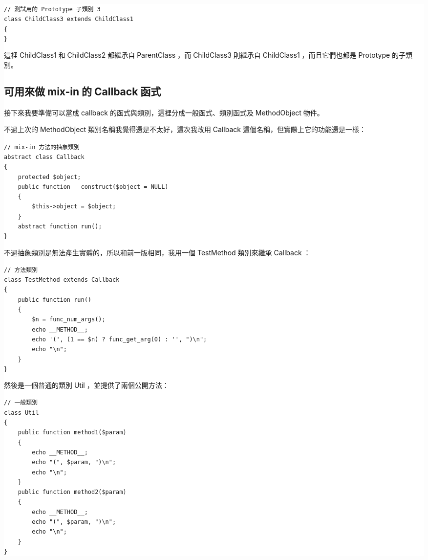 ```
// 測試用的 Prototype 子類別 3
class ChildClass3 extends ChildClass1
{
}

```

這裡 ChildClass1 和 ChildClass2 都繼承自 ParentClass ，而 ChildClass3 則繼承自 ChildClass1 ，而且它們也都是 Prototype 的子類別。

## 可用來做 mix-in 的 Callback 函式

接下來我要準備可以當成 callback 的函式與類別，這裡分成一般函式、類別函式及 MethodObject 物件。

不過上次的 MethodObject 類別名稱我覺得還是不太好，這次我改用 Callback 這個名稱，但實際上它的功能還是一樣：

```
// mix-in 方法的抽象類別
abstract class Callback
{
    protected $object;
    public function __construct($object = NULL)
    {
        $this->object = $object;
    }
    abstract function run();
}

```

不過抽象類別是無法產生實體的，所以和前一版相同，我用一個 TestMethod 類別來繼承 Callback ：

```
// 方法類別
class TestMethod extends Callback
{
    public function run()
    {
        $n = func_num_args();
        echo __METHOD__;
        echo '(', (1 == $n) ? func_get_arg(0) : '', ")\n";
        echo "\n";
    }
}

```

然後是一個普通的類別 Util ，並提供了兩個公開方法：

```
// 一般類別
class Util
{
    public function method1($param)
    {
        echo __METHOD__;
        echo "(", $param, ")\n";
        echo "\n";
    }
    public function method2($param)
    {
        echo __METHOD__;
        echo "(", $param, ")\n";
        echo "\n";
    }
}

```
